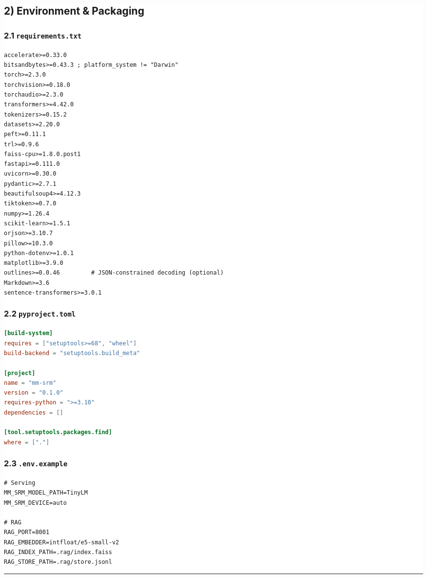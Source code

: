 
## 2) Environment & Packaging

### 2.1 `requirements.txt`
```txt
accelerate>=0.33.0
bitsandbytes>=0.43.3 ; platform_system != "Darwin"
torch>=2.3.0
torchvision>=0.18.0
torchaudio>=2.3.0
transformers>=4.42.0
tokenizers>=0.15.2
datasets>=2.20.0
peft>=0.11.1
trl>=0.9.6
faiss-cpu>=1.8.0.post1
fastapi>=0.111.0
uvicorn>=0.30.0
pydantic>=2.7.1
beautifulsoup4>=4.12.3
tiktoken>=0.7.0
numpy>=1.26.4
scikit-learn>=1.5.1
orjson>=3.10.7
pillow>=10.3.0
python-dotenv>=1.0.1
matplotlib>=3.9.0
outlines>=0.0.46         # JSON-constrained decoding (optional)
Markdown>=3.6
sentence-transformers>=3.0.1
```

### 2.2 `pyproject.toml`
```toml
[build-system]
requires = ["setuptools>=68", "wheel"]
build-backend = "setuptools.build_meta"

[project]
name = "mm-srm"
version = "0.1.0"
requires-python = ">=3.10"
dependencies = []

[tool.setuptools.packages.find]
where = ["."]
```

### 2.3 `.env.example`
```env
# Serving
MM_SRM_MODEL_PATH=TinyLM
MM_SRM_DEVICE=auto

# RAG
RAG_PORT=8001
RAG_EMBEDDER=intfloat/e5-small-v2
RAG_INDEX_PATH=.rag/index.faiss
RAG_STORE_PATH=.rag/store.jsonl
```

---